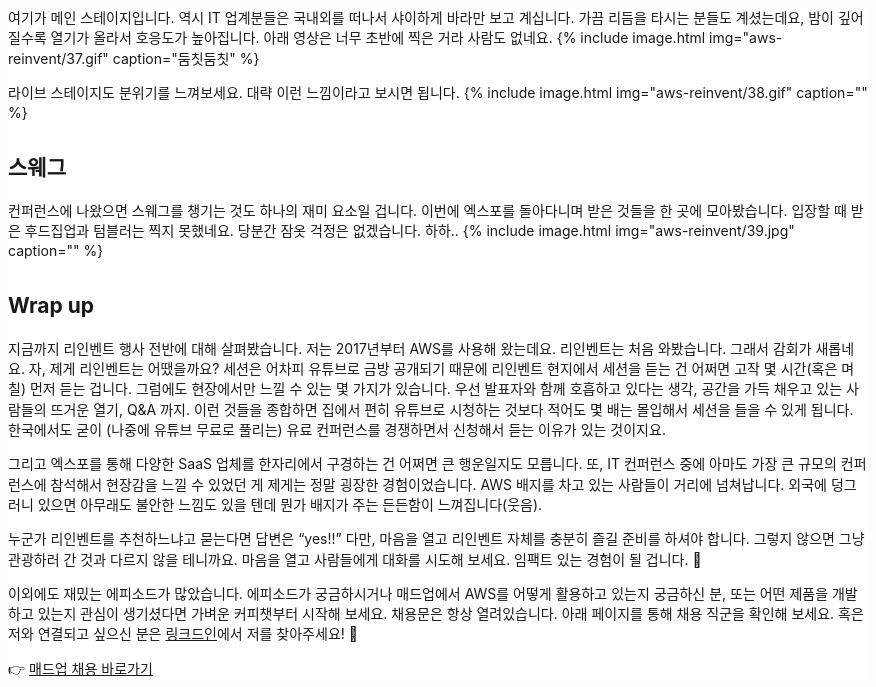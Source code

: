 여기가 메인 스테이지입니다. 역시 IT 업계분들은 국내외를 떠나서 샤이하게 바라만 보고 계십니다. 가끔 리듬을 타시는 분들도 계셨는데요, 밤이 깊어질수록 열기가 올라서 호응도가 높아집니다. 아래 영상은 너무 초반에 찍은 거라 사람도 없네요.
{% include image.html img="aws-reinvent/37.gif" caption="둠칫둠칫" %}

라이브 스테이지도 분위기를 느껴보세요. 대략 이런 느낌이라고 보시면 됩니다.
{% include image.html img="aws-reinvent/38.gif" caption="" %}

## 스웨그
컨퍼런스에 나왔으면 스웨그를 챙기는 것도 하나의 재미 요소일 겁니다. 이번에 엑스포를 돌아다니며 받은 것들을 한 곳에 모아봤습니다. 입장할 때 받은 후드집업과 텀블러는 찍지 못했네요. 당분간 잠옷 걱정은 없겠습니다. 하하..
{% include image.html img="aws-reinvent/39.jpg" caption="" %}

## Wrap up
지금까지 리인벤트 행사 전반에 대해 살펴봤습니다. 저는 2017년부터 AWS를 사용해 왔는데요. 리인벤트는 처음 와봤습니다. 그래서 감회가 새롭네요. 자, 제게 리인벤트는 어땠을까요? 세션은 어차피 유튜브로 금방 공개되기 때문에 리인벤트 현지에서 세션을 듣는 건 어쩌면 고작 몇 시간(혹은 며칠) 먼저 듣는 겁니다. 그럼에도 현장에서만 느낄 수 있는 몇 가지가 있습니다. 우선 발표자와 함께 호흡하고 있다는 생각, 공간을 가득 채우고 있는 사람들의 뜨거운 열기, Q&A 까지. 이런 것들을 종합하면 집에서 편히 유튜브로 시청하는 것보다 적어도 몇 배는 몰입해서 세션을 들을 수 있게 됩니다. 한국에서도 굳이 (나중에 유튜브 무료로 풀리는) 유료 컨퍼런스를 경쟁하면서 신청해서 듣는 이유가 있는 것이지요.

그리고 엑스포를 통해 다양한 SaaS 업체를 한자리에서 구경하는 건 어쩌면 큰 행운일지도 모릅니다. 또, IT 컨퍼런스 중에 아마도 가장 큰 규모의 컨퍼런스에 참석해서 현장감을 느낄 수 있었던 게 제게는 정말 굉장한 경험이었습니다. AWS 배지를 차고 있는 사람들이 거리에 넘쳐납니다. 외국에 덩그러니 있으면 아무래도 불안한 느낌도 있을 텐데 뭔가 배지가 주는 든든함이 느껴집니다(웃음).

누군가 리인벤트를 추천하느냐고 묻는다면 답변은 “yes!!” 다만, 마음을 열고 리인벤트 자체를 충분히 즐길 준비를 하셔야 합니다. 그렇지 않으면 그냥 관광하러 간 것과 다르지 않을 테니까요. 마음을 열고 사람들에게 대화를 시도해 보세요. 임팩트 있는 경험이 될 겁니다. 🙂

이외에도 재밌는 에피소드가 많았습니다. 에피소드가 궁금하시거나 매드업에서 AWS를 어떻게 활용하고 있는지 궁금하신 분, 또는 어떤 제품을 개발하고 있는지 관심이 생기셨다면 가벼운 커피챗부터 시작해 보세요. 채용문은 항상 열려있습니다. 아래 페이지를 통해 채용 직군을 확인해 보세요. 혹은 저와 연결되고 싶으신 분은 [링크드인](https://www.linkedin.com/in/jybaek/)에서 저를 찾아주세요! 🤞

👉 [매드업 채용 바로가기](https://recruit.madup.com/recruit)


